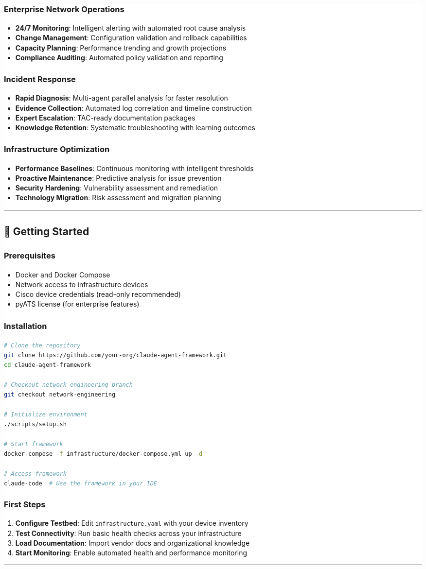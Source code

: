### **Enterprise Network Operations**
- **24/7 Monitoring**: Intelligent alerting with automated root cause analysis
- **Change Management**: Configuration validation and rollback capabilities
- **Capacity Planning**: Performance trending and growth projections
- **Compliance Auditing**: Automated policy validation and reporting

### **Incident Response**
- **Rapid Diagnosis**: Multi-agent parallel analysis for faster resolution
- **Evidence Collection**: Automated log correlation and timeline construction
- **Expert Escalation**: TAC-ready documentation packages
- **Knowledge Retention**: Systematic troubleshooting with learning outcomes

### **Infrastructure Optimization**
- **Performance Baselines**: Continuous monitoring with intelligent thresholds
- **Proactive Maintenance**: Predictive analysis for issue prevention
- **Security Hardening**: Vulnerability assessment and remediation
- **Technology Migration**: Risk assessment and migration planning

---

## 🚀 Getting Started

### **Prerequisites**
- Docker and Docker Compose
- Network access to infrastructure devices
- Cisco device credentials (read-only recommended)
- pyATS license (for enterprise features)

### **Installation**
```bash
# Clone the repository
git clone https://github.com/your-org/claude-agent-framework.git
cd claude-agent-framework

# Checkout network engineering branch
git checkout network-engineering

# Initialize environment
./scripts/setup.sh

# Start framework
docker-compose -f infrastructure/docker-compose.yml up -d

# Access framework
claude-code  # Use the framework in your IDE
```

### **First Steps**
1. **Configure Testbed**: Edit `infrastructure.yaml` with your device inventory
2. **Test Connectivity**: Run basic health checks across your infrastructure
3. **Load Documentation**: Import vendor docs and organizational knowledge
4. **Start Monitoring**: Enable automated health and performance monitoring

---